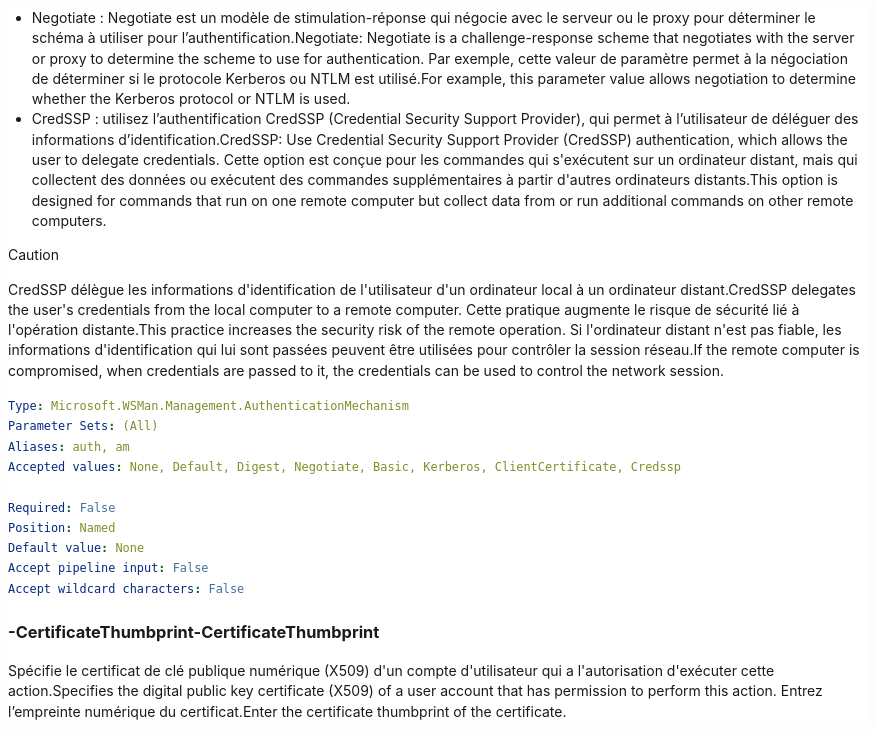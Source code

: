 - <span data-ttu-id="73b8b-133">Negotiate : Negotiate est un modèle de stimulation-réponse qui négocie avec le serveur ou le proxy pour déterminer le schéma à utiliser pour l’authentification.</span><span class="sxs-lookup"><span data-stu-id="73b8b-133">Negotiate: Negotiate is a challenge-response scheme that negotiates with the server or proxy to determine the scheme to use for authentication.</span></span> <span data-ttu-id="73b8b-134">Par exemple, cette valeur de paramètre permet à la négociation de déterminer si le protocole Kerberos ou NTLM est utilisé.</span><span class="sxs-lookup"><span data-stu-id="73b8b-134">For example, this parameter value allows negotiation to determine whether the Kerberos protocol or NTLM is used.</span></span>
- <span data-ttu-id="73b8b-135">CredSSP : utilisez l’authentification CredSSP (Credential Security Support Provider), qui permet à l’utilisateur de déléguer des informations d’identification.</span><span class="sxs-lookup"><span data-stu-id="73b8b-135">CredSSP: Use Credential Security Support Provider (CredSSP) authentication, which allows the user to delegate credentials.</span></span> <span data-ttu-id="73b8b-136">Cette option est conçue pour les commandes qui s'exécutent sur un ordinateur distant, mais qui collectent des données ou exécutent des commandes supplémentaires à partir d'autres ordinateurs distants.</span><span class="sxs-lookup"><span data-stu-id="73b8b-136">This option is designed for commands that run on one remote computer but collect data from or run additional commands on other remote computers.</span></span>

> [!CAUTION]
> <span data-ttu-id="73b8b-137">CredSSP délègue les informations d'identification de l'utilisateur d'un ordinateur local à un ordinateur distant.</span><span class="sxs-lookup"><span data-stu-id="73b8b-137">CredSSP delegates the user's credentials from the local computer to a remote computer.</span></span> <span data-ttu-id="73b8b-138">Cette pratique augmente le risque de sécurité lié à l'opération distante.</span><span class="sxs-lookup"><span data-stu-id="73b8b-138">This practice increases the security risk of the remote operation.</span></span> <span data-ttu-id="73b8b-139">Si l'ordinateur distant n'est pas fiable, les informations d'identification qui lui sont passées peuvent être utilisées pour contrôler la session réseau.</span><span class="sxs-lookup"><span data-stu-id="73b8b-139">If the remote computer is compromised, when credentials are passed to it, the credentials can be used to control the network session.</span></span>

```yaml
Type: Microsoft.WSMan.Management.AuthenticationMechanism
Parameter Sets: (All)
Aliases: auth, am
Accepted values: None, Default, Digest, Negotiate, Basic, Kerberos, ClientCertificate, Credssp

Required: False
Position: Named
Default value: None
Accept pipeline input: False
Accept wildcard characters: False
```

### <span data-ttu-id="73b8b-140">-CertificateThumbprint</span><span class="sxs-lookup"><span data-stu-id="73b8b-140">-CertificateThumbprint</span></span>

<span data-ttu-id="73b8b-141">Spécifie le certificat de clé publique numérique (X509) d'un compte d'utilisateur qui a l'autorisation d'exécuter cette action.</span><span class="sxs-lookup"><span data-stu-id="73b8b-141">Specifies the digital public key certificate (X509) of a user account that has permission to perform this action.</span></span> <span data-ttu-id="73b8b-142">Entrez l’empreinte numérique du certificat.</span><span class="sxs-lookup"><span data-stu-id="73b8b-142">Enter the certificate thumbprint of the certificate.</span></span>

